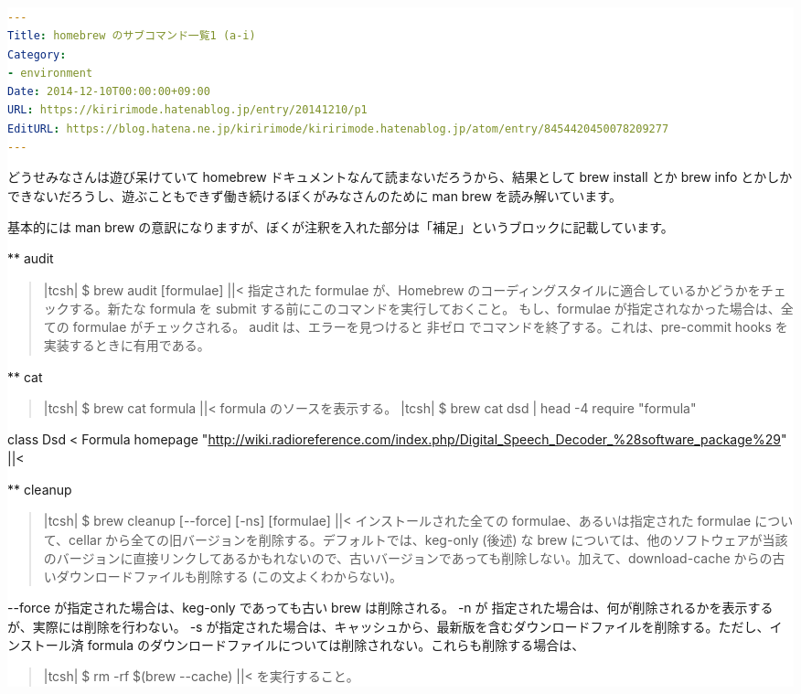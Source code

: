 ```yaml
---
Title: homebrew のサブコマンド一覧1 (a-i)
Category:
- environment
Date: 2014-12-10T00:00:00+09:00
URL: https://kiririmode.hatenablog.jp/entry/20141210/p1
EditURL: https://blog.hatena.ne.jp/kiririmode/kiririmode.hatenablog.jp/atom/entry/8454420450078209277
---
```



どうせみなさんは遊び呆けていて homebrew ドキュメントなんて読まないだろうから、結果として brew install とか brew info とかしかできないだろうし、遊ぶこともできず働き続けるぼくがみなさんのために man brew を読み解いています。

基本的には man brew の意訳になりますが、ぼくが注釈を入れた部分は「補足」というブロックに記載しています。

** audit
>|tcsh|
$ brew audit [formulae]
||<
指定された formulae が、Homebrew のコーディングスタイルに適合しているかどうかをチェックする。新たな formula を submit する前にこのコマンドを実行しておくこと。
もし、formulae が指定されなかった場合は、全ての formulae がチェックされる。
audit は、エラーを見つけると 非ゼロ でコマンドを終了する。これは、pre-commit hooks を実装するときに有用である。

** cat
>|tcsh|
$ brew cat formula
||<
formula のソースを表示する。
>|tcsh|
$ brew cat dsd | head -4
require "formula"

class Dsd < Formula
  homepage "http://wiki.radioreference.com/index.php/Digital_Speech_Decoder_%28software_package%29"
||<

** cleanup
>|tcsh|
$ brew cleanup [--force] [-ns] [formulae]
||<
インストールされた全ての formulae、あるいは指定された formulae について、cellar から全ての旧バージョンを削除する。デフォルトでは、keg-only (後述) な brew については、他のソフトウェアが当該のバージョンに直接リンクしてあるかもれないので、古いバージョンであっても削除しない。加えて、download-cache からの古いダウンロードファイルも削除する (この文よくわからない)。

 --force が指定された場合は、keg-only であっても古い brew は削除される。
 -n が 指定された場合は、何が削除されるかを表示するが、実際には削除を行わない。
 -s が指定された場合は、キャッシュから、最新版を含むダウンロードファイルを削除する。ただし、インストール済 formula のダウンロードファイルについては削除されない。これらも削除する場合は、
>|tcsh|
$ rm -rf $(brew --cache)
||<
を実行すること。

